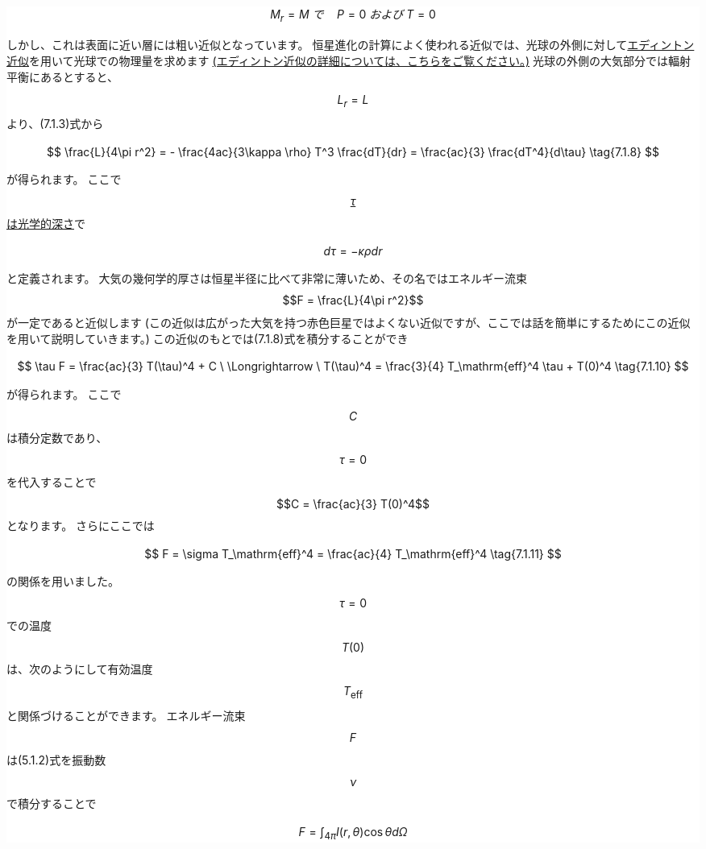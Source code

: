 $$
M_r 
= M \ で \quad 
P = 0 \ および \ 
T = 0 \tag{7.1.7}
$$

しかし、これは表面に近い層には粗い近似となっています。
恒星進化の計算によく使われる近似では、光球の外側に対して[エディントン近似](/atmos/eddington_app)を用いて光球での物理量を求めます
[(エディントン近似の詳細については、こちらをご覧ください。)](/atmos/eddington_app)
光球の外側の大気部分では輻射平衡にあるとすると、$$L_r = L$$より、(7.1.3)式から

$$
\frac{L}{4\pi r^2} 
= - \frac{4ac}{3\kappa \rho} T^3 \frac{dT}{dr} 
= \frac{ac}{3} \frac{dT^4}{d\tau} \tag{7.1.8}
$$

が得られます。
ここで[$$\tau$$は光学的深さ](/atmos/radiative_transfer#光学的深さ-optical-depth)で

$$
d\tau 
= -\kappa \rho dr \tag{7.1.9}
$$

と定義されます。
大気の幾何学的厚さは恒星半径に比べて非常に薄いため、その名ではエネルギー流束$$F = \frac{L}{4\pi r^2}$$が一定であると近似します
(この近似は広がった大気を持つ赤色巨星ではよくない近似ですが、ここでは話を簡単にするためにこの近似を用いて説明していきます。)
この近似のもとでは(7.1.8)式を積分することができ

$$
\tau F 
= \frac{ac}{3} T(\tau)^4 + C \ \Longrightarrow \ 
T(\tau)^4 
= \frac{3}{4} T_\mathrm{eff}^4 \tau + T(0)^4 \tag{7.1.10}
$$

が得られます。
ここで$$C$$は積分定数であり、$$\tau = 0$$を代入することで$$C = \frac{ac}{3} T(0)^4$$となります。
さらにここでは

$$
F 
= \sigma T_\mathrm{eff}^4 
= \frac{ac}{4} T_\mathrm{eff}^4 \tag{7.1.11}
$$

の関係を用いました。
$$\tau=0$$での温度$$T(0)$$は、次のようにして有効温度$$T_\mathrm{eff}$$と関係づけることができます。
エネルギー流束$$F$$は(5.1.2)式を振動数$$\nu$$で積分することで

$$
F 
= \int_{4\pi} I(r, \theta) \cos \theta d\Omega \tag{7.1.12}
$$
